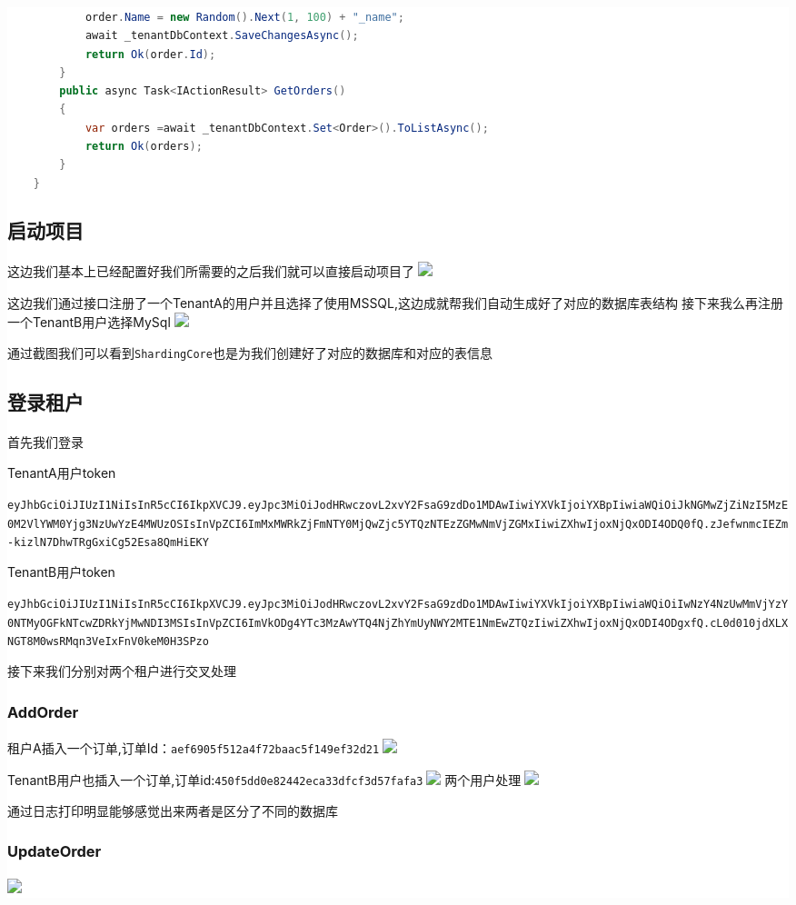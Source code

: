 ```c#
            order.Name = new Random().Next(1, 100) + "_name";
            await _tenantDbContext.SaveChangesAsync();
            return Ok(order.Id);
        }
        public async Task<IActionResult> GetOrders()
        {
            var orders =await _tenantDbContext.Set<Order>().ToListAsync();
            return Ok(orders);
        }
    }
```
## 启动项目
这边我们基本上已经配置好我们所需要的之后我们就可以直接启动项目了
![](https://img2020.cnblogs.com/blog/1346660/202201/1346660-20220110213028837-1684806586.png)

这边我们通过接口注册了一个TenantA的用户并且选择了使用MSSQL,这边成就帮我们自动生成好了对应的数据库表结构
接下来我么再注册一个TenantB用户选择MySql
![](https://img2020.cnblogs.com/blog/1346660/202201/1346660-20220110213234665-1363047961.png)

通过截图我们可以看到`ShardingCore`也是为我们创建好了对应的数据库和对应的表信息
## 登录租户
首先我们登录

TenantA用户token
```shell
eyJhbGciOiJIUzI1NiIsInR5cCI6IkpXVCJ9.eyJpc3MiOiJodHRwczovL2xvY2FsaG9zdDo1MDAwIiwiYXVkIjoiYXBpIiwiaWQiOiJkNGMwZjZiNzI5MzE0M2VlYWM0Yjg3NzUwYzE4MWUzOSIsInVpZCI6ImMxMWRkZjFmNTY0MjQwZjc5YTQzNTEzZGMwNmVjZGMxIiwiZXhwIjoxNjQxODI4ODQ0fQ.zJefwnmcIEZm-kizlN7DhwTRgGxiCg52Esa8QmHiEKY
```
TenantB用户token
```shell
eyJhbGciOiJIUzI1NiIsInR5cCI6IkpXVCJ9.eyJpc3MiOiJodHRwczovL2xvY2FsaG9zdDo1MDAwIiwiYXVkIjoiYXBpIiwiaWQiOiIwNzY4NzUwMmVjYzY0NTMyOGFkNTcwZDRkYjMwNDI3MSIsInVpZCI6ImVkODg4YTc3MzAwYTQ4NjZhYmUyNWY2MTE1NmEwZTQzIiwiZXhwIjoxNjQxODI4ODgxfQ.cL0d010jdXLXNGT8M0wsRMqn3VeIxFnV0keM0H3SPzo
```
接下来我们分别对两个租户进行交叉处理

### AddOrder
租户A插入一个订单,订单Id：`aef6905f512a4f72baac5f149ef32d21`
![](https://img2020.cnblogs.com/blog/1346660/202201/1346660-20220110214024317-2049319166.png)

TenantB用户也插入一个订单,订单id:`450f5dd0e82442eca33dfcf3d57fafa3`
![](https://img2020.cnblogs.com/blog/1346660/202201/1346660-20220110214159011-2067776275.png)
两个用户处理
![](https://img2020.cnblogs.com/blog/1346660/202201/1346660-20220110214520461-1662296101.png)

通过日志打印明显能够感觉出来两者是区分了不同的数据库
### UpdateOrder
![](https://img2020.cnblogs.com/blog/1346660/202201/1346660-20220110214426755-139567743.png)

